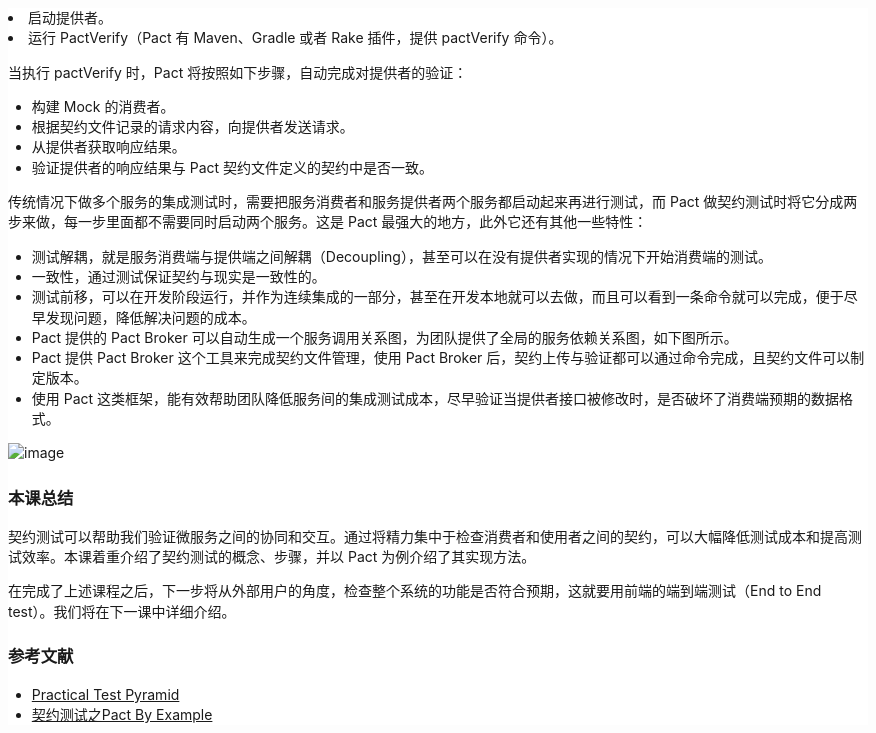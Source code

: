 <li>启动提供者。</li>
<li>运行 PactVerify（Pact 有 Maven、Gradle 或者 Rake 插件，提供 pactVerify 命令）。</li>
</ul>
<p>当执行 pactVerify 时，Pact 将按照如下步骤，自动完成对提供者的验证：</p>
<ul>
<li>构建 Mock 的消费者。</li>
<li>根据契约文件记录的请求内容，向提供者发送请求。</li>
<li>从提供者获取响应结果。</li>
<li>验证提供者的响应结果与 Pact 契约文件定义的契约中是否一致。</li>
</ul>
<p>传统情况下做多个服务的集成测试时，需要把服务消费者和服务提供者两个服务都启动起来再进行测试，而 Pact 做契约测试时将它分成两步来做，每一步里面都不需要同时启动两个服务。这是 Pact 最强大的地方，此外它还有其他一些特性：</p>
<ul>
<li>测试解耦，就是服务消费端与提供端之间解耦（Decoupling），甚至可以在没有提供者实现的情况下开始消费端的测试。</li>
<li>一致性，通过测试保证契约与现实是一致性的。</li>
<li>测试前移，可以在开发阶段运行，并作为连续集成的一部分，甚至在开发本地就可以去做，而且可以看到一条命令就可以完成，便于尽早发现问题，降低解决问题的成本。</li>
<li>Pact 提供的 Pact Broker 可以自动生成一个服务调用关系图，为团队提供了全局的服务依赖关系图，如下图所示。</li>
<li>Pact 提供 Pact Broker 这个工具来完成契约文件管理，使用 Pact Broker 后，契约上传与验证都可以通过命令完成，且契约文件可以制定版本。</li>
<li>使用 Pact 这类框架，能有效帮助团队降低服务间的集成测试成本，尽早验证当提供者接口被修改时，是否破坏了消费端预期的数据格式。</li>
</ul>
<p><img src="http://images.gitbook.cn/1cecb940-67ce-11e8-af77-43c8fbf31a49" alt="image" /></p>
<h3 id="-2">本课总结</h3>
<p>契约测试可以帮助我们验证微服务之间的协同和交互。通过将精力集中于检查消费者和使用者之间的契约，可以大幅降低测试成本和提高测试效率。本课着重介绍了契约测试的概念、步骤，并以 Pact 为例介绍了其实现方法。</p>
<p>在完成了上述课程之后，下一步将从外部用户的角度，检查整个系统的功能是否符合预期，这就要用前端的端到端测试（End to End test）。我们将在下一课中详细介绍。</p>
<h3 id="-3">参考文献</h3>
<ul>
<li><a href="https://martinfowler.com/articles/practical-test-pyramid.html">Practical Test Pyramid</a></li>
<li><a href="https://www.jianshu.com/p/681047496728">契约测试之Pact By Example</a></li>
</ul></div></article>